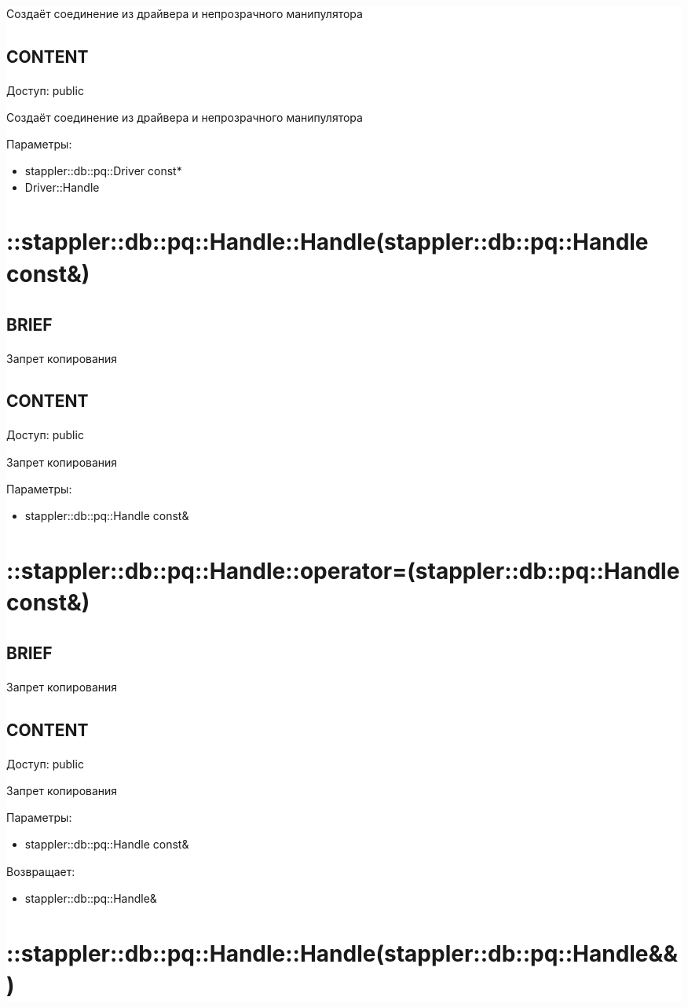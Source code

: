 Создаёт соединение из драйвера и непрозрачного манипулятора

## CONTENT

Доступ: public

Создаёт соединение из драйвера и непрозрачного манипулятора

Параметры:
* stappler::db::pq::Driver const*
* Driver::Handle


# ::stappler::db::pq::Handle::Handle(stappler::db::pq::Handle const&)

## BRIEF

Запрет копирования

## CONTENT

Доступ: public

Запрет копирования

Параметры:
* stappler::db::pq::Handle const&


# ::stappler::db::pq::Handle::operator=(stappler::db::pq::Handle const&)

## BRIEF

Запрет копирования

## CONTENT

Доступ: public

Запрет копирования

Параметры:
* stappler::db::pq::Handle const&

Возвращает:
* stappler::db::pq::Handle&

# ::stappler::db::pq::Handle::Handle(stappler::db::pq::Handle&&)
